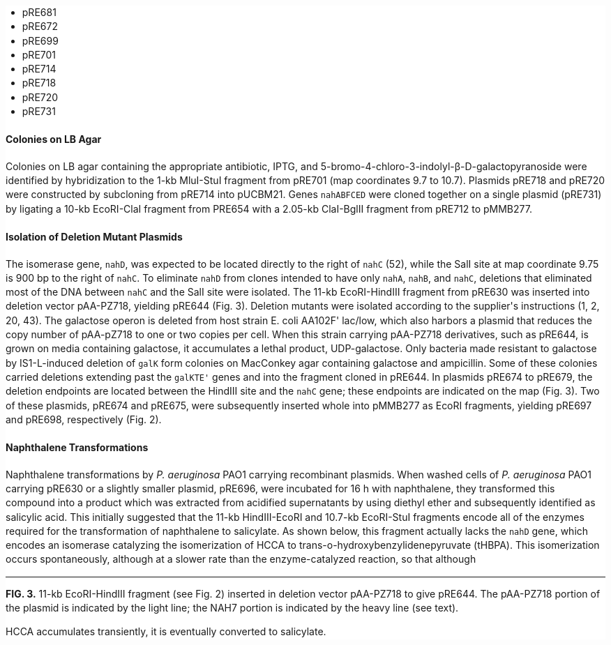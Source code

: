   - pRE681
  - pRE672
  - pRE699
  - pRE701
  - pRE714
  - pRE718
  - pRE720
  - pRE731

#### Colonies on LB Agar

Colonies on LB agar containing the appropriate antibiotic, IPTG, and 5-bromo-4-chloro-3-indolyl-β-D-galactopyranoside were identified by hybridization to the 1-kb MluI-StuI fragment from pRE701 (map coordinates 9.7 to 10.7). Plasmids pRE718 and pRE720 were constructed by subcloning from pRE714 into pUCBM21. Genes `nahABFCED` were cloned together on a single plasmid (pRE731) by ligating a 10-kb EcoRI-ClaI fragment from PRE654 with a 2.05-kb ClaI-BglII fragment from pRE712 to pMMB277.

#### Isolation of Deletion Mutant Plasmids

The isomerase gene, `nahD`, was expected to be located directly to the right of `nahC` (52), while the SalI site at map coordinate 9.75 is 900 bp to the right of `nahC`. To eliminate `nahD` from clones intended to have only `nahA`, `nahB`, and `nahC`, deletions that eliminated most of the DNA between `nahC` and the SalI site were isolated. The 11-kb EcoRI-HindIII fragment from pRE630 was inserted into deletion vector pAA-PZ718, yielding pRE644 (Fig. 3). Deletion mutants were isolated according to the supplier's instructions (1, 2, 20, 43). The galactose operon is deleted from host strain E. coli AA102F' lac/low, which also harbors a plasmid that reduces the copy number of pAA-pZ718 to one or two copies per cell. When this strain carrying pAA-PZ718 derivatives, such as pRE644, is grown on media containing galactose, it accumulates a lethal product, UDP-galactose. Only bacteria made resistant to galactose by IS1-L-induced deletion of `galK` form colonies on MacConkey agar containing galactose and ampicillin. Some of these colonies carried deletions extending past the `galKTE'` genes and into the fragment cloned in pRE644. In plasmids pRE674 to pRE679, the deletion endpoints are located between the HindIII site and the `nahC` gene; these endpoints are indicated on the map (Fig. 3). Two of these plasmids, pRE674 and pRE675, were subsequently inserted whole into pMMB277 as EcoRI fragments, yielding pRE697 and pRE698, respectively (Fig. 2).

#### Naphthalene Transformations

Naphthalene transformations by *P. aeruginosa* PAO1 carrying recombinant plasmids. When washed cells of *P. aeruginosa* PAO1 carrying pRE630 or a slightly smaller plasmid, pRE696, were incubated for 16 h with naphthalene, they transformed this compound into a product which was extracted from acidified supernatants by using diethyl ether and subsequently identified as salicylic acid. This initially suggested that the 11-kb HindIII-EcoRI and 10.7-kb EcoRI-StuI fragments encode all of the enzymes required for the transformation of naphthalene to salicylate. As shown below, this fragment actually lacks the `nahD` gene, which encodes an isomerase catalyzing the isomerization of HCCA to trans-o-hydroxybenzylidenepyruvate (tHBPA). This isomerization occurs spontaneously, although at a slower rate than the enzyme-catalyzed reaction, so that although

---

**FIG. 3.** 11-kb EcoRI-HindIII fragment (see Fig. 2) inserted in deletion vector pAA-PZ718 to give pRE644. The pAA-PZ718 portion of the plasmid is indicated by the light line; the NAH7 portion is indicated by the heavy line (see text).

HCCA accumulates transiently, it is eventually converted to salicylate.
